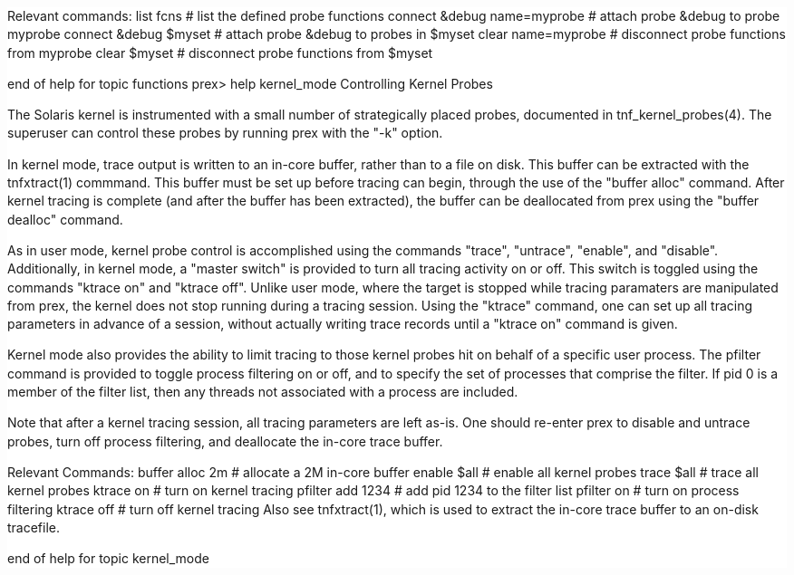Relevant commands:
    list fcns                    # list the defined probe functions
    connect &debug name=myprobe  # attach probe &debug to probe myprobe
    connect &debug $myset        # attach probe &debug to probes in $myset
    clear name=myprobe           # disconnect probe functions from myprobe
    clear $myset                 # disconnect probe functions from $myset

end of help for topic functions
prex> help kernel_mode
Controlling Kernel Probes

The Solaris kernel is instrumented with a small number of strategically
placed probes, documented in tnf_kernel_probes(4).  The superuser can
control these probes by running prex with the "-k" option.

In kernel mode, trace output is written to an in-core buffer, rather
than to a file on disk.  This buffer can be extracted with the tnfxtract(1)
commmand.  This buffer must be set up before tracing can begin, through the
use of the "buffer alloc" command.  After kernel tracing is complete (and
after the buffer has been extracted), the buffer can be deallocated from
prex using the "buffer dealloc" command.

As in user mode, kernel probe control is accomplished using the commands
"trace", "untrace", "enable", and "disable".  Additionally, in
kernel mode, a "master switch" is provided to turn all tracing activity
on or off.  This switch is toggled using the commands "ktrace on" and
"ktrace off".  Unlike user mode, where the target is stopped while
tracing paramaters are manipulated from prex, the kernel does not stop
running during a tracing session.  Using the "ktrace" command, one can
set up all tracing parameters in advance of a session, without actually
writing trace records until a "ktrace on" command is given.

Kernel mode also provides the ability to limit tracing to those kernel
probes hit on behalf of a specific user process.  The pfilter command
is provided to toggle process filtering on or off, and to specify the
set of processes that comprise the filter.  If pid 0 is a member of the
filter list, then any threads not associated with a process are included.

Note that after a kernel tracing session, all tracing parameters are left
as-is.  One should re-enter prex to disable and untrace probes, turn off
process filtering, and deallocate the in-core trace buffer.

Relevant Commands:
    buffer alloc 2m    # allocate a 2M in-core buffer
    enable $all        # enable all kernel probes
    trace $all         # trace all kernel probes
    ktrace on          # turn on kernel tracing
    pfilter add 1234   # add pid 1234 to the filter list
    pfilter on         # turn on process filtering
    ktrace off         # turn off kernel tracing
Also see tnfxtract(1), which is used to extract the in-core trace buffer
to an on-disk tracefile.

end of help for topic kernel_mode
